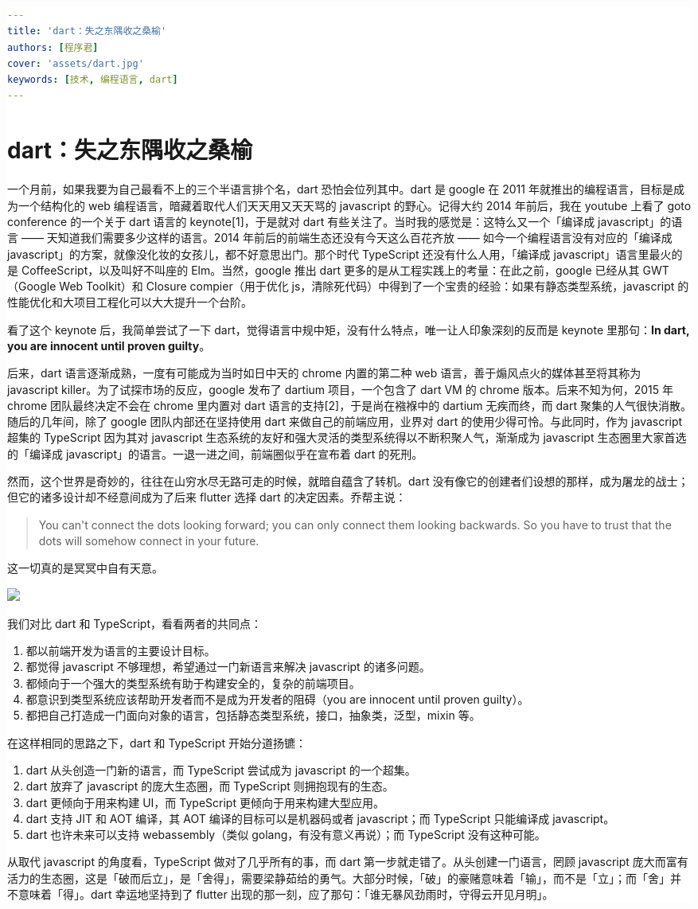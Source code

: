 ```yaml
---
title: 'dart：失之东隅收之桑榆'
authors: [程序君]
cover: 'assets/dart.jpg'
keywords: [技术, 编程语言, dart]
---
```


# dart：失之东隅收之桑榆

一个月前，如果我要为自己最看不上的三个半语言排个名，dart 恐怕会位列其中。dart 是 google 在 2011 年就推出的编程语言，目标是成为一个结构化的 web 编程语言，暗藏着取代人们天天用又天天骂的 javascript 的野心。记得大约 2014 年前后，我在 youtube 上看了 goto conference 的一个关于 dart 语言的 keynote[1]，于是就对 dart 有些关注了。当时我的感觉是：这特么又一个「编译成 javascript」的语言 —— 天知道我们需要多少这样的语言。2014 年前后的前端生态还没有今天这么百花齐放 —— 如今一个编程语言没有对应的「编译成 javascript」的方案，就像没化妆的女孩儿，都不好意思出门。那个时代 TypeScript 还没有什么人用，「编译成 javascript」语言里最火的是 CoffeeScript，以及叫好不叫座的 Elm。当然，google 推出 dart 更多的是从工程实践上的考量：在此之前，google 已经从其 GWT（Google Web Toolkit）和 Closure compier（用于优化 js，清除死代码）中得到了一个宝贵的经验：如果有静态类型系统，javascript 的性能优化和大项目工程化可以大大提升一个台阶。

看了这个 keynote 后，我简单尝试了一下 dart，觉得语言中规中矩，没有什么特点，唯一让人印象深刻的反而是 keynote 里那句：__In dart, you are innocent until proven guilty__。

后来，dart 语言逐渐成熟，一度有可能成为当时如日中天的 chrome 内置的第二种 web 语言，善于煽风点火的媒体甚至将其称为 javascript killer。为了试探市场的反应，google 发布了 dartium 项目，一个包含了 dart VM 的 chrome 版本。后来不知为何，2015 年 chrome 团队最终决定不会在 chrome 里内置对 dart 语言的支持[2]，于是尚在襁褓中的 dartium 无疾而终，而 dart 聚集的人气很快消散。随后的几年间，除了 google 团队内部还在坚持使用 dart 来做自己的前端应用，业界对 dart 的使用少得可怜。与此同时，作为 javascript 超集的 TypeScript 因为其对 javascript 生态系统的友好和强大灵活的类型系统得以不断积聚人气，渐渐成为 javascript 生态圈里大家首选的「编译成 javascript」的语言。一退一进之间，前端圈似乎在宣布着 dart 的死刑。

然而，这个世界是奇妙的，往往在山穷水尽无路可走的时候，就暗自蕴含了转机。dart 没有像它的创建者们设想的那样，成为屠龙的战士；但它的诸多设计却不经意间成为了后来 flutter 选择 dart 的决定因素。乔帮主说：

> You can't connect the dots looking forward; you can only connect them looking backwards. So you have to trust that the dots will somehow connect in your future.

这一切真的是冥冥中自有天意。

![](assets/updowns.jpg)

我们对比 dart 和 TypeScript，看看两者的共同点：

1. 都以前端开发为语言的主要设计目标。
2. 都觉得 javascript 不够理想，希望通过一门新语言来解决 javascript 的诸多问题。
3. 都倾向于一个强大的类型系统有助于构建安全的，复杂的前端项目。
4. 都意识到类型系统应该帮助开发者而不是成为开发者的阻碍（you are innocent until proven guilty）。
5. 都把自己打造成一门面向对象的语言，包括静态类型系统，接口，抽象类，泛型，mixin 等。

在这样相同的思路之下，dart 和 TypeScript 开始分道扬镳：

1. dart 从头创造一门新的语言，而 TypeScript 尝试成为 javascript 的一个超集。
2. dart 放弃了 javascript 的庞大生态圈，而 TypeScript 则拥抱现有的生态。
3. dart 更倾向于用来构建 UI，而 TypeScript 更倾向于用来构建大型应用。
4. dart 支持 JIT 和 AOT 编译，其 AOT 编译的目标可以是机器码或者 javascript；而 TypeScript 只能编译成 javascript。
5. dart 也许未来可以支持 webassembly（类似 golang，有没有意义再说）；而 TypeScript 没有这种可能。

从取代 javascript 的角度看，TypeScript 做对了几乎所有的事，而 dart 第一步就走错了。从头创建一门语言，罔顾 javascript 庞大而富有活力的生态圈，这是「破而后立」，是「舍得」，需要梁静茹给的勇气。大部分时候，「破」的豪赌意味着「输」，而不是「立」；而「舍」并不意味着「得」。dart 幸运地坚持到了 flutter 出现的那一刻，应了那句：「谁无暴风劲雨时，守得云开见月明」。

